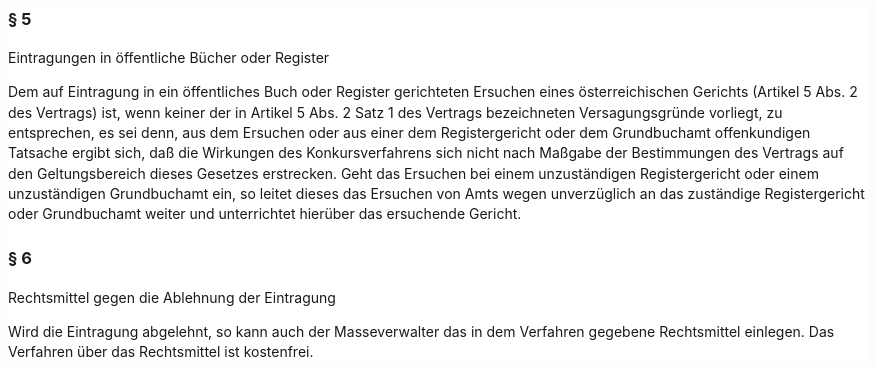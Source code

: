 <span id="BJNR005350985BJNE001000319.html"></span>

### § 5  
Eintragungen in öffentliche Bücher oder Register

<div>

<div class="jnhtml">

<div>

<div class="jurAbsatz">

Dem auf Eintragung in ein öffentliches Buch oder Register gerichteten
Ersuchen eines österreichischen Gerichts (Artikel 5 Abs. 2 des Vertrags)
ist, wenn keiner der in Artikel 5 Abs. 2 Satz 1 des Vertrags
bezeichneten Versagungsgründe vorliegt, zu entsprechen, es sei denn, aus
dem Ersuchen oder aus einer dem Registergericht oder dem Grundbuchamt
offenkundigen Tatsache ergibt sich, daß die Wirkungen des
Konkursverfahrens sich nicht nach Maßgabe der Bestimmungen des Vertrags
auf den Geltungsbereich dieses Gesetzes erstrecken. Geht das Ersuchen
bei einem unzuständigen Registergericht oder einem unzuständigen
Grundbuchamt ein, so leitet dieses das Ersuchen von Amts wegen
unverzüglich an das zuständige Registergericht oder Grundbuchamt weiter
und unterrichtet hierüber das ersuchende Gericht.

</div>

</div>

</div>

</div>

<span id="BJNR005350985BJNE001100319.html"></span>

### § 6  
Rechtsmittel gegen die Ablehnung der Eintragung

<div>

<div class="jnhtml">

<div>

<div class="jurAbsatz">

Wird die Eintragung abgelehnt, so kann auch der Masseverwalter das in
dem Verfahren gegebene Rechtsmittel einlegen. Das Verfahren über das
Rechtsmittel ist kostenfrei.

</div>

</div>

</div>

</div>

<span id="BJNR005350985BJNE001200319.html"></span>
